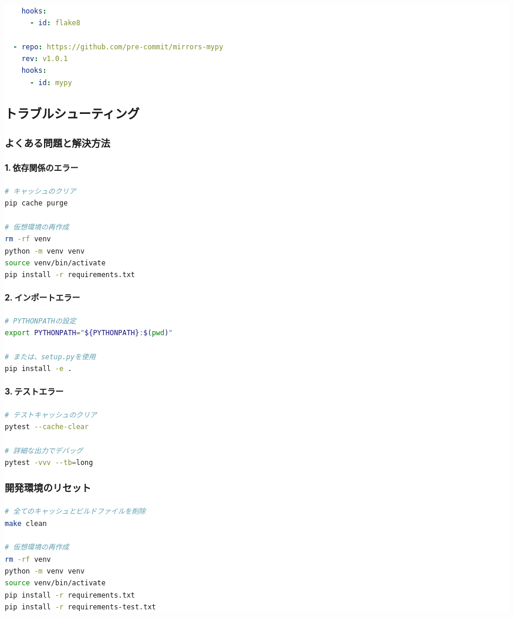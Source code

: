 ```yaml
    hooks:
      - id: flake8

  - repo: https://github.com/pre-commit/mirrors-mypy
    rev: v1.0.1
    hooks:
      - id: mypy
```

## トラブルシューティング

### よくある問題と解決方法

#### 1. 依存関係のエラー

```bash
# キャッシュのクリア
pip cache purge

# 仮想環境の再作成
rm -rf venv
python -m venv venv
source venv/bin/activate
pip install -r requirements.txt
```

#### 2. インポートエラー

```bash
# PYTHONPATHの設定
export PYTHONPATH="${PYTHONPATH}:$(pwd)"

# または、setup.pyを使用
pip install -e .
```

#### 3. テストエラー

```bash
# テストキャッシュのクリア
pytest --cache-clear

# 詳細な出力でデバッグ
pytest -vvv --tb=long
```

### 開発環境のリセット

```bash
# 全てのキャッシュとビルドファイルを削除
make clean

# 仮想環境の再作成
rm -rf venv
python -m venv venv
source venv/bin/activate
pip install -r requirements.txt
pip install -r requirements-test.txt
```
